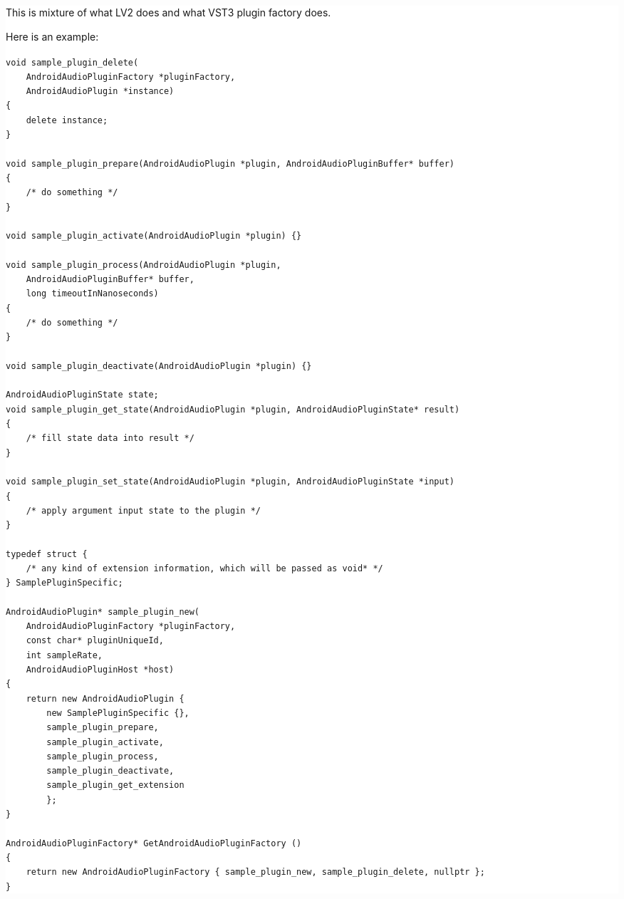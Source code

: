 This is mixture of what LV2 does and what VST3 plugin factory does.

Here is an example:

```
void sample_plugin_delete(
	AndroidAudioPluginFactory *pluginFactory,
	AndroidAudioPlugin *instance)
{
	delete instance;
}

void sample_plugin_prepare(AndroidAudioPlugin *plugin, AndroidAudioPluginBuffer* buffer)
{
	/* do something */
}

void sample_plugin_activate(AndroidAudioPlugin *plugin) {}

void sample_plugin_process(AndroidAudioPlugin *plugin,
	AndroidAudioPluginBuffer* buffer,
	long timeoutInNanoseconds)
{
	/* do something */
}

void sample_plugin_deactivate(AndroidAudioPlugin *plugin) {}

AndroidAudioPluginState state;
void sample_plugin_get_state(AndroidAudioPlugin *plugin, AndroidAudioPluginState* result)
{
	/* fill state data into result */
}

void sample_plugin_set_state(AndroidAudioPlugin *plugin, AndroidAudioPluginState *input)
{
	/* apply argument input state to the plugin */
}

typedef struct {
    /* any kind of extension information, which will be passed as void* */
} SamplePluginSpecific;

AndroidAudioPlugin* sample_plugin_new(
	AndroidAudioPluginFactory *pluginFactory,
	const char* pluginUniqueId,
	int sampleRate,
	AndroidAudioPluginHost *host)
{
	return new AndroidAudioPlugin {
		new SamplePluginSpecific {},
		sample_plugin_prepare,
		sample_plugin_activate,
		sample_plugin_process,
		sample_plugin_deactivate,
		sample_plugin_get_extension
		};
}

AndroidAudioPluginFactory* GetAndroidAudioPluginFactory ()
{
	return new AndroidAudioPluginFactory { sample_plugin_new, sample_plugin_delete, nullptr };
}
```
